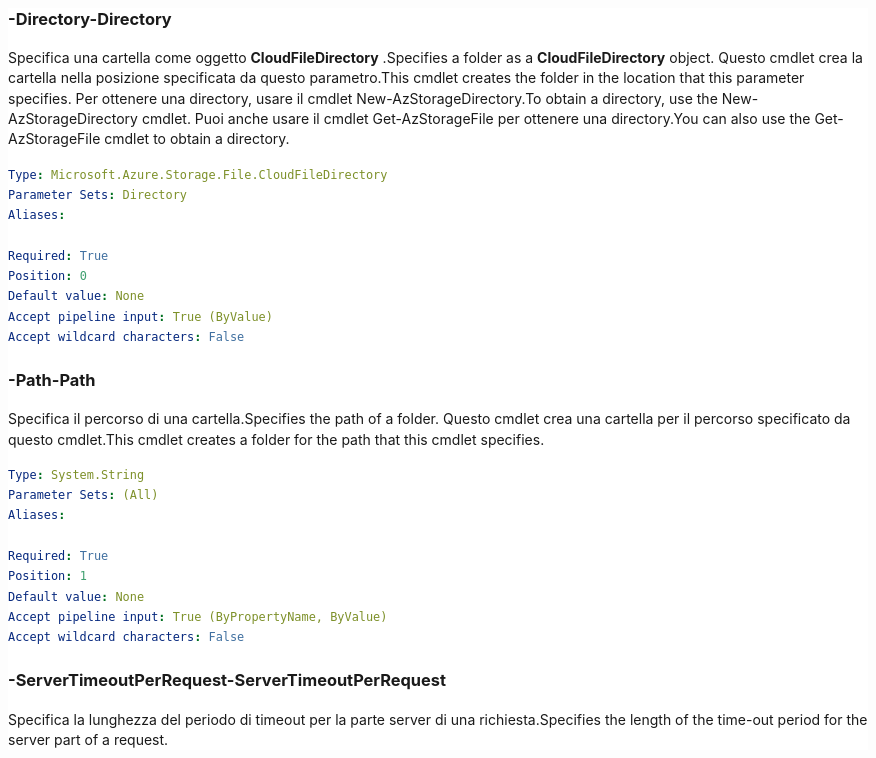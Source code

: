 ### <span data-ttu-id="206c7-133">-Directory</span><span class="sxs-lookup"><span data-stu-id="206c7-133">-Directory</span></span>
<span data-ttu-id="206c7-134">Specifica una cartella come oggetto **CloudFileDirectory** .</span><span class="sxs-lookup"><span data-stu-id="206c7-134">Specifies a folder as a **CloudFileDirectory** object.</span></span>
<span data-ttu-id="206c7-135">Questo cmdlet crea la cartella nella posizione specificata da questo parametro.</span><span class="sxs-lookup"><span data-stu-id="206c7-135">This cmdlet creates the folder in the location that this parameter specifies.</span></span>
<span data-ttu-id="206c7-136">Per ottenere una directory, usare il cmdlet New-AzStorageDirectory.</span><span class="sxs-lookup"><span data-stu-id="206c7-136">To obtain a directory, use the New-AzStorageDirectory cmdlet.</span></span>
<span data-ttu-id="206c7-137">Puoi anche usare il cmdlet Get-AzStorageFile per ottenere una directory.</span><span class="sxs-lookup"><span data-stu-id="206c7-137">You can also use the Get-AzStorageFile cmdlet to obtain a directory.</span></span>

```yaml
Type: Microsoft.Azure.Storage.File.CloudFileDirectory
Parameter Sets: Directory
Aliases:

Required: True
Position: 0
Default value: None
Accept pipeline input: True (ByValue)
Accept wildcard characters: False
```

### <span data-ttu-id="206c7-138">-Path</span><span class="sxs-lookup"><span data-stu-id="206c7-138">-Path</span></span>
<span data-ttu-id="206c7-139">Specifica il percorso di una cartella.</span><span class="sxs-lookup"><span data-stu-id="206c7-139">Specifies the path of a folder.</span></span>
<span data-ttu-id="206c7-140">Questo cmdlet crea una cartella per il percorso specificato da questo cmdlet.</span><span class="sxs-lookup"><span data-stu-id="206c7-140">This cmdlet creates a folder for the path that this cmdlet specifies.</span></span>

```yaml
Type: System.String
Parameter Sets: (All)
Aliases:

Required: True
Position: 1
Default value: None
Accept pipeline input: True (ByPropertyName, ByValue)
Accept wildcard characters: False
```

### <span data-ttu-id="206c7-141">-ServerTimeoutPerRequest</span><span class="sxs-lookup"><span data-stu-id="206c7-141">-ServerTimeoutPerRequest</span></span>
<span data-ttu-id="206c7-142">Specifica la lunghezza del periodo di timeout per la parte server di una richiesta.</span><span class="sxs-lookup"><span data-stu-id="206c7-142">Specifies the length of the time-out period for the server part of a request.</span></span>
